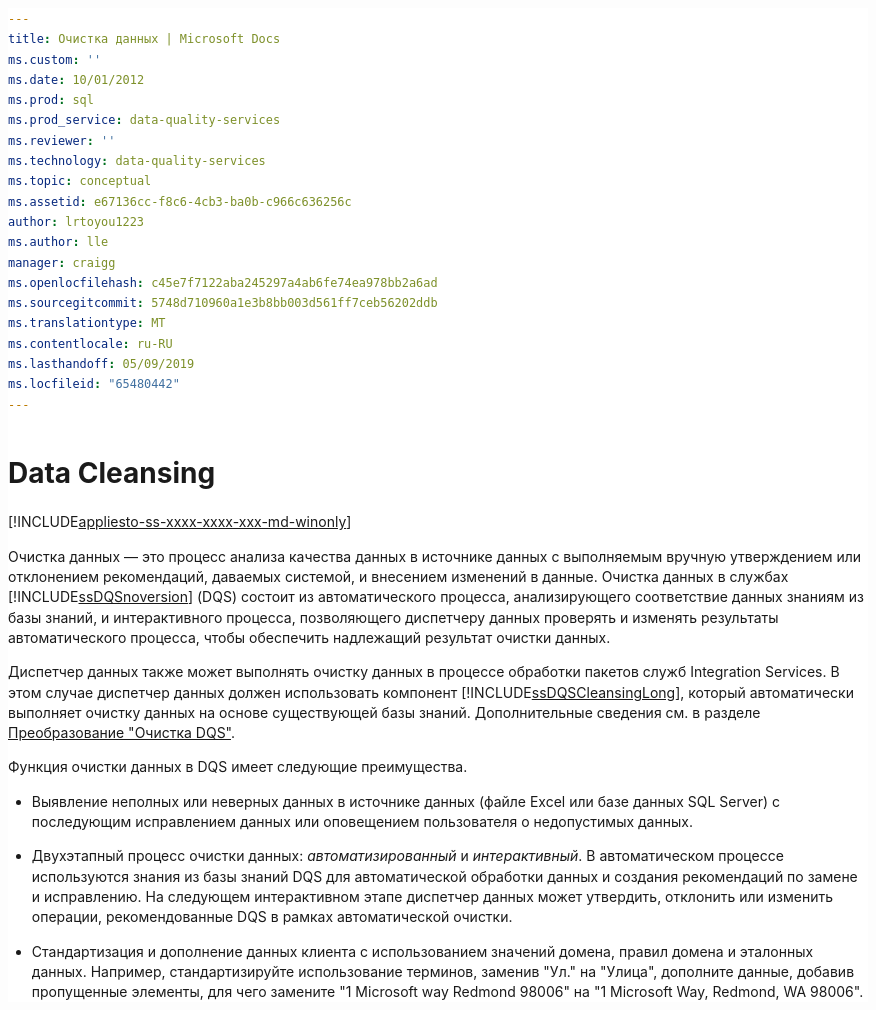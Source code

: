 ```yaml
---
title: Очистка данных | Microsoft Docs
ms.custom: ''
ms.date: 10/01/2012
ms.prod: sql
ms.prod_service: data-quality-services
ms.reviewer: ''
ms.technology: data-quality-services
ms.topic: conceptual
ms.assetid: e67136cc-f8c6-4cb3-ba0b-c966c636256c
author: lrtoyou1223
ms.author: lle
manager: craigg
ms.openlocfilehash: c45e7f7122aba245297a4ab6fe74ea978bb2a6ad
ms.sourcegitcommit: 5748d710960a1e3b8bb003d561ff7ceb56202ddb
ms.translationtype: MT
ms.contentlocale: ru-RU
ms.lasthandoff: 05/09/2019
ms.locfileid: "65480442"
---
```

# <a name="data-cleansing"></a>Data Cleansing

[!INCLUDE[appliesto-ss-xxxx-xxxx-xxx-md-winonly](../includes/appliesto-ss-xxxx-xxxx-xxx-md-winonly.md)]

  Очистка данных — это процесс анализа качества данных в источнике данных с выполняемым вручную утверждением или отклонением рекомендаций, даваемых системой, и внесением изменений в данные. Очистка данных в службах [!INCLUDE[ssDQSnoversion](../includes/ssdqsnoversion-md.md)] (DQS) состоит из автоматического процесса, анализирующего соответствие данных знаниям из базы знаний, и интерактивного процесса, позволяющего диспетчеру данных проверять и изменять результаты автоматического процесса, чтобы обеспечить надлежащий результат очистки данных.  
  
 Диспетчер данных также может выполнять очистку данных в процессе обработки пакетов служб Integration Services. В этом случае диспетчер данных должен использовать компонент [!INCLUDE[ssDQSCleansingLong](../includes/ssdqscleansinglong-md.md)], который автоматически выполняет очистку данных на основе существующей базы знаний. Дополнительные сведения см. в разделе [Преобразование "Очистка DQS"](../integration-services/data-flow/transformations/dqs-cleansing-transformation.md).  
  
 Функция очистки данных в DQS имеет следующие преимущества.  
  
-   Выявление неполных или неверных данных в источнике данных (файле Excel или базе данных SQL Server) с последующим исправлением данных или оповещением пользователя о недопустимых данных.  
  
-   Двухэтапный процесс очистки данных: *автоматизированный* и *интерактивный*. В автоматическом процессе используются знания из базы знаний DQS для автоматической обработки данных и создания рекомендаций по замене и исправлению. На следующем интерактивном этапе диспетчер данных может утвердить, отклонить или изменить операции, рекомендованные DQS в рамках автоматической очистки.  
  
-   Стандартизация и дополнение данных клиента с использованием значений домена, правил домена и эталонных данных. Например, стандартизируйте использование терминов, заменив "Ул." на "Улица", дополните данные, добавив пропущенные элементы, для чего замените "1 Microsoft way Redmond 98006" на "1 Microsoft Way, Redmond, WA 98006".  
  